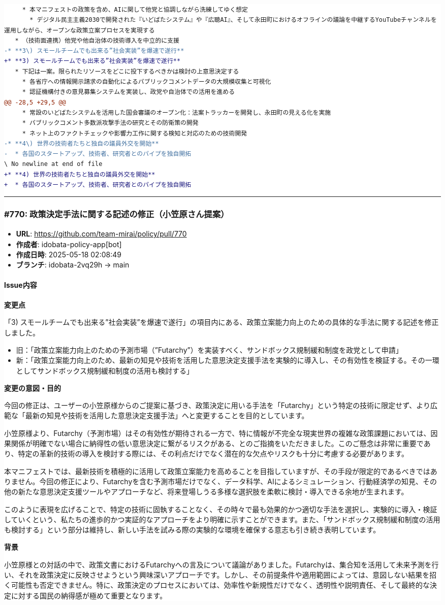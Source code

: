 ```diff
     * 本マニフェストの政策を含め、AIに関して他党と協調しながら洗練してゆく想定  
       * デジタル民主主義2030で開発された『いどばたシステム』や『広聴AI』、そして永田町におけるオフラインの議論を中継するYouTubeチャンネルを運用しながら、オープンな政策立案プロセスを実現する  
   * （技術面連携）他党や他自治体の技術導入を中立的に支援  
-* **3\) スモールチームでも出来る”社会実装”を爆速で遂行**  
+* **3) スモールチームでも出来る”社会実装”を爆速で遂行**  
   * 下記は一案。限られたリソースをどこに投下するべきかは検討の上意思決定する  
     * 各省庁への情報開示請求の自動化によるパブリックコメントデータの大規模収集と可視化  
     * 認証機構付きの意見募集システムを実装し、政党や自治体での活用を進める  
@@ -28,5 +29,5 @@
     * 常設のいどばたシステムを活用した国会審議のオープン化：法案トラッカーを開発し、永田町の見える化を実施  
     * パブリックコメント多数派攻撃手法の研究とその防衛策の開発  
     * ネット上のファクトチェックや影響力工作に関する検知と対応のための技術開発  
-* **4\) 世界の技術者たちと独自の議員外交を開始**  
-  * 各国のスタートアップ、技術者、研究者とのパイプを独自開拓
\ No newline at end of file
+* **4) 世界の技術者たちと独自の議員外交を開始**  
+  * 各国のスタートアップ、技術者、研究者とのパイプを独自開拓
```

---

### #770: 政策決定手法に関する記述の修正（小笠原さん提案）

- **URL**: https://github.com/team-mirai/policy/pull/770
- **作成者**: idobata-policy-app[bot]
- **作成日時**: 2025-05-18 02:08:49
- **ブランチ**: idobata-2vq29h → main

#### Issue内容

**変更点**

「3) スモールチームでも出来る”社会実装”を爆速で遂行」の項目内にある、政策立案能力向上のための具体的な手法に関する記述を修正しました。

*   旧：「政策立案能力向上のための予測市場（”Futarchy”）を実装すべく、サンドボックス規制緩和制度を政党として申請」
*   新：「政策立案能力向上のため、最新の知見や技術を活用した意思決定支援手法を実験的に導入し、その有効性を検証する。その一環としてサンドボックス規制緩和制度の活用も検討する」

**変更の意図・目的**

今回の修正は、ユーザーの小笠原様からのご提案に基づき、政策決定に用いる手法を「Futarchy」という特定の技術に限定せず、より広範な「最新の知見や技術を活用した意思決定支援手法」へと変更することを目的としています。

小笠原様より、Futarchy（予測市場）はその有効性が期待される一方で、特に情報が不完全な現実世界の複雑な政策課題においては、因果関係が明確でない場合に納得性の低い意思決定に繋がるリスクがある、とのご指摘をいただきました。このご懸念は非常に重要であり、特定の革新的技術の導入を検討する際には、その利点だけでなく潜在的な欠点やリスクも十分に考慮する必要があります。

本マニフェストでは、最新技術を積極的に活用して政策立案能力を高めることを目指していますが、その手段が限定的であるべきではありません。今回の修正により、Futarchyを含む予測市場だけでなく、データ科学、AIによるシミュレーション、行動経済学の知見、その他の新たな意思決定支援ツールやアプローチなど、将来登場しうる多様な選択肢を柔軟に検討・導入できる余地が生まれます。

このように表現を広げることで、特定の技術に固執することなく、その時々で最も効果的かつ適切な手法を選択し、実験的に導入・検証していくという、私たちの進歩的かつ実証的なアプローチをより明確に示すことができます。また、「サンドボックス規制緩和制度の活用も検討する」という部分は維持し、新しい手法を試みる際の実験的な環境を確保する意志も引き続き表明しています。

**背景**

小笠原様との対話の中で、政策文書におけるFutarchyへの言及について議論がありました。Futarchyは、集合知を活用して未来予測を行い、それを政策決定に反映させようという興味深いアプローチです。しかし、その前提条件や適用範囲によっては、意図しない結果を招く可能性も否定できません。特に、政策決定のプロセスにおいては、効率性や新規性だけでなく、透明性や説明責任、そして最終的な決定に対する国民の納得感が極めて重要となります。
